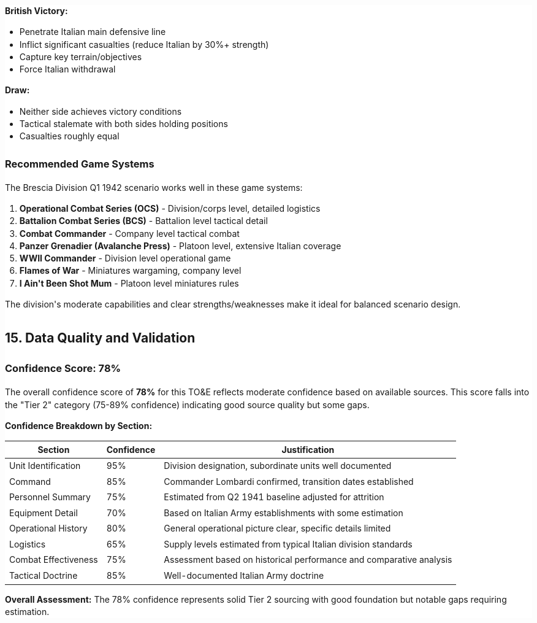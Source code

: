 **British Victory:**
- Penetrate Italian main defensive line
- Inflict significant casualties (reduce Italian by 30%+ strength)
- Capture key terrain/objectives
- Force Italian withdrawal

**Draw:**
- Neither side achieves victory conditions
- Tactical stalemate with both sides holding positions
- Casualties roughly equal

### Recommended Game Systems

The Brescia Division Q1 1942 scenario works well in these game systems:

1. **Operational Combat Series (OCS)** - Division/corps level, detailed logistics
2. **Battalion Combat Series (BCS)** - Battalion level tactical detail
3. **Combat Commander** - Company level tactical combat
4. **Panzer Grenadier (Avalanche Press)** - Platoon level, extensive Italian coverage
5. **WWII Commander** - Division level operational game
6. **Flames of War** - Miniatures wargaming, company level
7. **I Ain't Been Shot Mum** - Platoon level miniatures rules

The division's moderate capabilities and clear strengths/weaknesses make it ideal for balanced scenario design.

## 15. Data Quality and Validation

### Confidence Score: 78%

The overall confidence score of **78%** for this TO&E reflects moderate confidence based on available sources. This score falls into the "Tier 2" category (75-89% confidence) indicating good source quality but some gaps.

**Confidence Breakdown by Section:**

| Section | Confidence | Justification |
|---------|-----------|---------------|
| Unit Identification | 95% | Division designation, subordinate units well documented |
| Command | 85% | Commander Lombardi confirmed, transition dates established |
| Personnel Summary | 75% | Estimated from Q2 1941 baseline adjusted for attrition |
| Equipment Detail | 70% | Based on Italian Army establishments with some estimation |
| Operational History | 80% | General operational picture clear, specific details limited |
| Logistics | 65% | Supply levels estimated from typical Italian division standards |
| Combat Effectiveness | 75% | Assessment based on historical performance and comparative analysis |
| Tactical Doctrine | 85% | Well-documented Italian Army doctrine |

**Overall Assessment:** The 78% confidence represents solid Tier 2 sourcing with good foundation but notable gaps requiring estimation.

